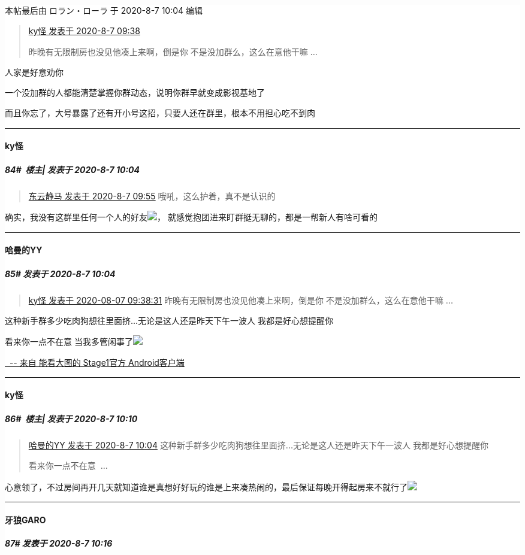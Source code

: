 
 本帖最后由 ロラン・ローラ 于 2020-8-7 10:04 编辑 
<blockquote><a href="httphttps://bbs.saraba1st.com/2b/forum.php?mod=redirect&amp;goto=findpost&amp;pid=48345495&amp;ptid=1952937" target="_blank">ky怪 发表于 2020-8-7 09:38</a>

昨晚有无限制房也没见他凑上来啊，倒是你 不是没加群么，这么在意他干嘛 ...</blockquote>
人家是好意劝你

一个没加群的人都能清楚掌握你群动态，说明你群早就变成影视基地了

而且你忘了，大号暴露了还有开小号这招，只要人还在群里，根本不用担心吃不到肉


-----

####  ky怪  
##### 84#         楼主| 发表于 2020-8-7 10:04


<blockquote><a href="httphttps://bbs.saraba1st.com/2b/forum.php?mod=redirect&amp;goto=findpost&amp;pid=48345676&amp;ptid=1952937" target="_blank">东云静马 发表于 2020-8-7 09:55</a>
哦吼，这么护着，真不是认识的</blockquote>
确实，我没有这群里任何一个人的好友<img src="https://static.saraba1st.com/image/smiley/face2017/049.png" referrerpolicy="no-referrer">， 就感觉抱团进来盯群挺无聊的，都是一帮新人有啥可看的


-----

####  哈曼的YY  
##### 85#       发表于 2020-8-7 10:04


<blockquote><a href="httphttps://bbs.saraba1st.com/2b/forum.php?mod=redirect&amp;goto=findpost&amp;pid=48345495&amp;ptid=1952937" target="_blank">ky怪 发表于 2020-08-07 09:38:31</a>
昨晚有无限制房也没见他凑上来啊，倒是你 不是没加群么，这么在意他干嘛 ...</blockquote>这种新手群多少吃肉狗想往里面挤...无论是这人还是昨天下午一波人 我都是好心想提醒你

看来你一点不在意 当我多管闲事了<img src="https://static.saraba1st.com/image/smiley/face2017/033.png" referrerpolicy="no-referrer">

[  -- 来自 能看大图的 Stage1官方 Android客户端](https://www.coolapk.com/apk/140634)


-----

####  ky怪  
##### 86#         楼主| 发表于 2020-8-7 10:10


<blockquote><a href="httphttps://bbs.saraba1st.com/2b/forum.php?mod=redirect&amp;goto=findpost&amp;pid=48345772&amp;ptid=1952937" target="_blank">哈曼的YY 发表于 2020-8-7 10:04</a>
这种新手群多少吃肉狗想往里面挤...无论是这人还是昨天下午一波人 我都是好心想提醒你

看来你一点不在意  ...</blockquote>
心意领了，不过房间再开几天就知道谁是真想好好玩的谁是上来凑热闹的，最后保证每晚开得起房来不就行了<img src="https://static.saraba1st.com/image/smiley/face2017/009.gif" referrerpolicy="no-referrer">


-----

####  牙狼GARO  
##### 87#       发表于 2020-8-7 10:16
